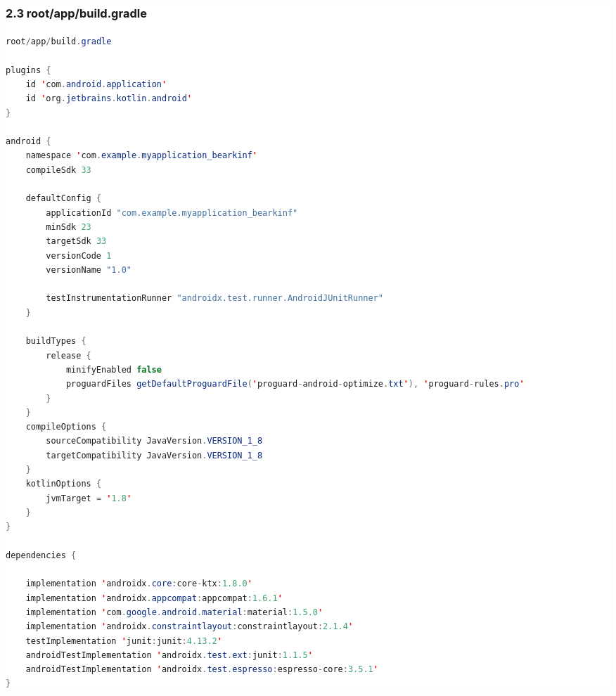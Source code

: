 
### 2.3 root/app/build.gradle

~~~ java
root/app/build.gradle

plugins {
    id 'com.android.application'
    id 'org.jetbrains.kotlin.android'
}

android {
    namespace 'com.example.myapplication_bearkinf'
    compileSdk 33

    defaultConfig {
        applicationId "com.example.myapplication_bearkinf"
        minSdk 23
        targetSdk 33
        versionCode 1
        versionName "1.0"

        testInstrumentationRunner "androidx.test.runner.AndroidJUnitRunner"
    }

    buildTypes {
        release {
            minifyEnabled false
            proguardFiles getDefaultProguardFile('proguard-android-optimize.txt'), 'proguard-rules.pro'
        }
    }
    compileOptions {
        sourceCompatibility JavaVersion.VERSION_1_8
        targetCompatibility JavaVersion.VERSION_1_8
    }
    kotlinOptions {
        jvmTarget = '1.8'
    }
}

dependencies {

    implementation 'androidx.core:core-ktx:1.8.0'
    implementation 'androidx.appcompat:appcompat:1.6.1'
    implementation 'com.google.android.material:material:1.5.0'
    implementation 'androidx.constraintlayout:constraintlayout:2.1.4'
    testImplementation 'junit:junit:4.13.2'
    androidTestImplementation 'androidx.test.ext:junit:1.1.5'
    androidTestImplementation 'androidx.test.espresso:espresso-core:3.5.1'
}
~~~
